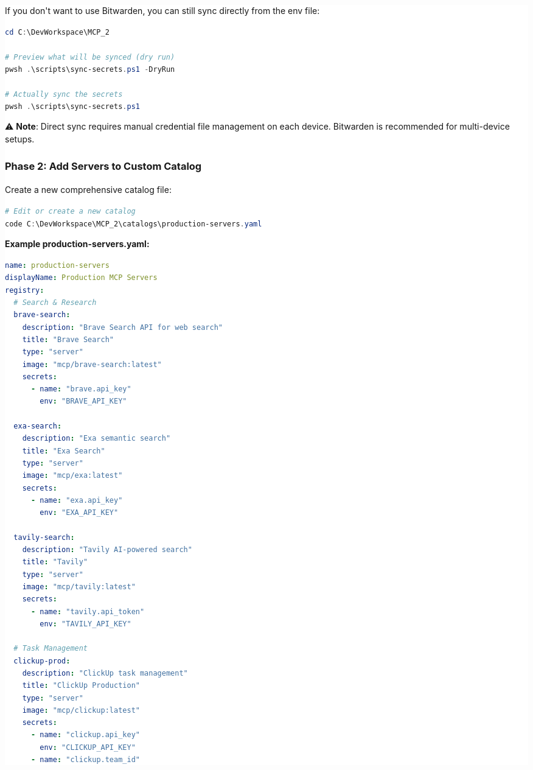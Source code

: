 If you don't want to use Bitwarden, you can still sync directly from the env file:

```powershell
cd C:\DevWorkspace\MCP_2

# Preview what will be synced (dry run)
pwsh .\scripts\sync-secrets.ps1 -DryRun

# Actually sync the secrets
pwsh .\scripts\sync-secrets.ps1
```

⚠️ **Note**: Direct sync requires manual credential file management on each device. Bitwarden is recommended for multi-device setups.

### Phase 2: Add Servers to Custom Catalog

Create a new comprehensive catalog file:

```powershell
# Edit or create a new catalog
code C:\DevWorkspace\MCP_2\catalogs\production-servers.yaml
```

**Example production-servers.yaml:**
```yaml
name: production-servers
displayName: Production MCP Servers
registry:
  # Search & Research
  brave-search:
    description: "Brave Search API for web search"
    title: "Brave Search"
    type: "server"
    image: "mcp/brave-search:latest"
    secrets:
      - name: "brave.api_key"
        env: "BRAVE_API_KEY"

  exa-search:
    description: "Exa semantic search"
    title: "Exa Search"
    type: "server"
    image: "mcp/exa:latest"
    secrets:
      - name: "exa.api_key"
        env: "EXA_API_KEY"

  tavily-search:
    description: "Tavily AI-powered search"
    title: "Tavily"
    type: "server"
    image: "mcp/tavily:latest"
    secrets:
      - name: "tavily.api_token"
        env: "TAVILY_API_KEY"

  # Task Management
  clickup-prod:
    description: "ClickUp task management"
    title: "ClickUp Production"
    type: "server"
    image: "mcp/clickup:latest"
    secrets:
      - name: "clickup.api_key"
        env: "CLICKUP_API_KEY"
      - name: "clickup.team_id"
```